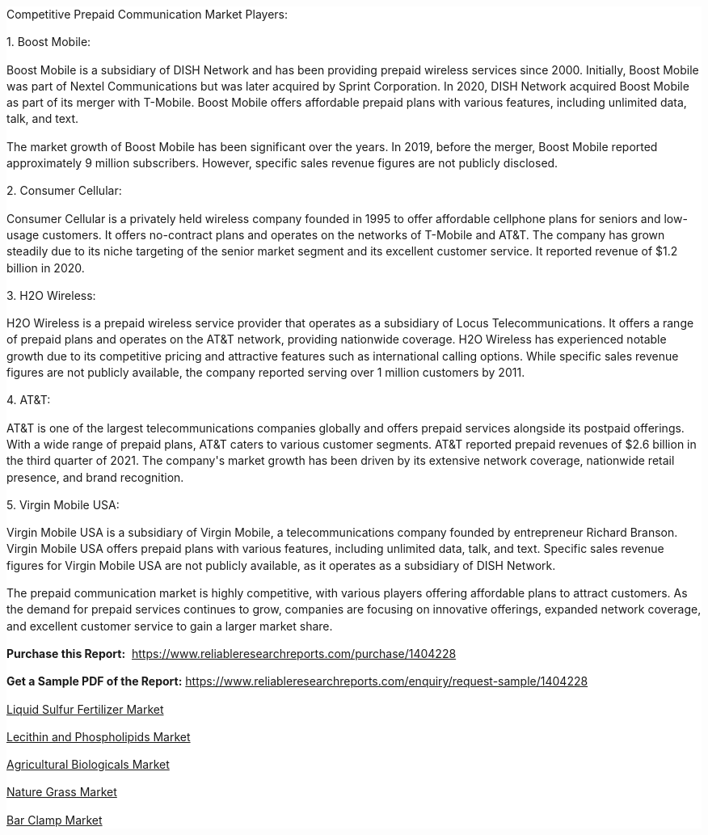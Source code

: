 <p><p>Competitive Prepaid Communication Market Players:</p><p>1. Boost Mobile:</p><p>Boost Mobile is a subsidiary of DISH Network and has been providing prepaid wireless services since 2000. Initially, Boost Mobile was part of Nextel Communications but was later acquired by Sprint Corporation. In 2020, DISH Network acquired Boost Mobile as part of its merger with T-Mobile. Boost Mobile offers affordable prepaid plans with various features, including unlimited data, talk, and text.</p><p>The market growth of Boost Mobile has been significant over the years. In 2019, before the merger, Boost Mobile reported approximately 9 million subscribers. However, specific sales revenue figures are not publicly disclosed.</p><p>2. Consumer Cellular:</p><p>Consumer Cellular is a privately held wireless company founded in 1995 to offer affordable cellphone plans for seniors and low-usage customers. It offers no-contract plans and operates on the networks of T-Mobile and AT&T. The company has grown steadily due to its niche targeting of the senior market segment and its excellent customer service. It reported revenue of $1.2 billion in 2020.</p><p>3. H2O Wireless:</p><p>H2O Wireless is a prepaid wireless service provider that operates as a subsidiary of Locus Telecommunications. It offers a range of prepaid plans and operates on the AT&T network, providing nationwide coverage. H2O Wireless has experienced notable growth due to its competitive pricing and attractive features such as international calling options. While specific sales revenue figures are not publicly available, the company reported serving over 1 million customers by 2011.</p><p>4. AT&T:</p><p>AT&T is one of the largest telecommunications companies globally and offers prepaid services alongside its postpaid offerings. With a wide range of prepaid plans, AT&T caters to various customer segments. AT&T reported prepaid revenues of $2.6 billion in the third quarter of 2021. The company's market growth has been driven by its extensive network coverage, nationwide retail presence, and brand recognition.</p><p>5. Virgin Mobile USA:</p><p>Virgin Mobile USA is a subsidiary of Virgin Mobile, a telecommunications company founded by entrepreneur Richard Branson. Virgin Mobile USA offers prepaid plans with various features, including unlimited data, talk, and text. Specific sales revenue figures for Virgin Mobile USA are not publicly available, as it operates as a subsidiary of DISH Network.</p><p>The prepaid communication market is highly competitive, with various players offering affordable plans to attract customers. As the demand for prepaid services continues to grow, companies are focusing on innovative offerings, expanded network coverage, and excellent customer service to gain a larger market share.</p></p>
<p><strong>Purchase this Report:</strong>&nbsp;&nbsp;<a href="https://www.reliableresearchreports.com/purchase/1404228">https://www.reliableresearchreports.com/purchase/1404228</a></p>
<p></p>
<p><strong>Get a Sample PDF of the Report:</strong>&nbsp;<a href="https://www.reliableresearchreports.com/enquiry/request-sample/1404228">https://www.reliableresearchreports.com/enquiry/request-sample/1404228</a></p>
<p><p><a href="https://medium.com/@giannicrona/liquid-sulfur-fertilizer-market-size-reveals-the-best-marketing-channels-in-global-industry-decebecb57a4">Liquid Sulfur Fertilizer Market</a></p><p><a href="https://medium.com/@rossiezieme2023/lecithin-and-phospholipids-market-insight-market-trends-growth-forecasted-from-2023-to-2030-496cc870c4f4">Lecithin and Phospholipids Market</a></p><p><a href="https://medium.com/@ursulastark1/agricultural-biologicals-market-share-evolution-and-market-growth-trends-2023-2030-0421ca7cd4db">Agricultural Biologicals Market</a></p><p><a href="https://medium.com/@royallittel2023/nature-grass-market-size-market-outlook-and-market-forecast-2023-to-2030-66a30ee326a0">Nature Grass Market</a></p><p><a href="https://medium.com/@brayanborer/bar-clamp-market-size-reveals-the-best-marketing-channels-in-global-industry-f712186d937b">Bar Clamp Market</a></p></p>